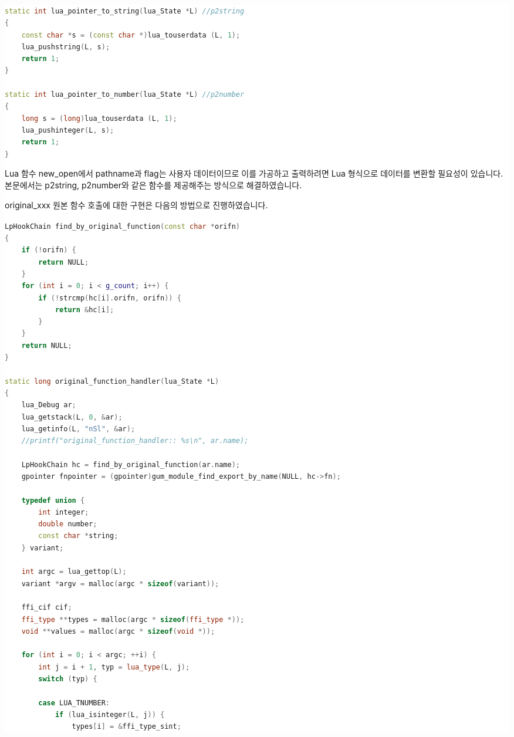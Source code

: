 ```cpp
static int lua_pointer_to_string(lua_State *L) //p2string
{
    const char *s = (const char *)lua_touserdata (L, 1);
    lua_pushstring(L, s);
    return 1;
}

static int lua_pointer_to_number(lua_State *L) //p2number
{
    long s = (long)lua_touserdata (L, 1);
    lua_pushinteger(L, s);
    return 1;
}
```

Lua 함수 new_open에서 pathname과 flag는 사용자 데이터이므로 이를 가공하고 출력하려면 Lua 형식으로 데이터를 변환할 필요성이 있습니다. 본문에서는 p2string, p2number와 같은 함수를 제공해주는 방식으로 해결하였습니다.

original_xxx 원본 함수 호출에 대한 구현은 다음의 방법으로 진행하였습니다.

```cpp
LpHookChain find_by_original_function(const char *orifn)
{
    if (!orifn) {
        return NULL;
    }
    for (int i = 0; i < g_count; i++) {
        if (!strcmp(hc[i].orifn, orifn)) {
            return &hc[i];
        }
    }
    return NULL;
}

static long original_function_handler(lua_State *L)
{
    lua_Debug ar;
    lua_getstack(L, 0, &ar);
    lua_getinfo(L, "nSl", &ar);
    //printf("original_function_handler:: %s\n", ar.name);

    LpHookChain hc = find_by_original_function(ar.name);
    gpointer fnpointer = (gpointer)gum_module_find_export_by_name(NULL, hc->fn);

    typedef union {
        int integer;
        double number;
        const char *string;
    } variant;

    int argc = lua_gettop(L);
    variant *argv = malloc(argc * sizeof(variant));

    ffi_cif cif;
    ffi_type **types = malloc(argc * sizeof(ffi_type *));
    void **values = malloc(argc * sizeof(void *));

    for (int i = 0; i < argc; ++i) {
        int j = i + 1, typ = lua_type(L, j);
        switch (typ) {

        case LUA_TNUMBER:
            if (lua_isinteger(L, j)) {
                types[i] = &ffi_type_sint;
```